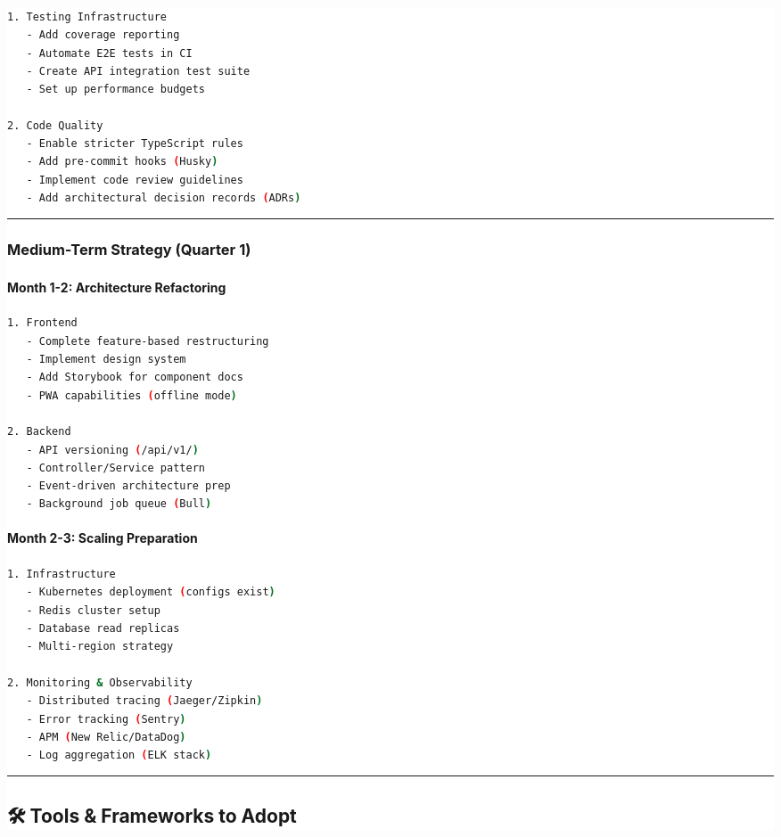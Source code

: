 ```bash
1. Testing Infrastructure
   - Add coverage reporting
   - Automate E2E tests in CI
   - Create API integration test suite
   - Set up performance budgets

2. Code Quality
   - Enable stricter TypeScript rules
   - Add pre-commit hooks (Husky)
   - Implement code review guidelines
   - Add architectural decision records (ADRs)
```

---

### Medium-Term Strategy (Quarter 1)

#### Month 1-2: Architecture Refactoring

```bash
1. Frontend
   - Complete feature-based restructuring
   - Implement design system
   - Add Storybook for component docs
   - PWA capabilities (offline mode)

2. Backend
   - API versioning (/api/v1/)
   - Controller/Service pattern
   - Event-driven architecture prep
   - Background job queue (Bull)
```

#### Month 2-3: Scaling Preparation

```bash
1. Infrastructure
   - Kubernetes deployment (configs exist)
   - Redis cluster setup
   - Database read replicas
   - Multi-region strategy

2. Monitoring & Observability
   - Distributed tracing (Jaeger/Zipkin)
   - Error tracking (Sentry)
   - APM (New Relic/DataDog)
   - Log aggregation (ELK stack)
```

---

## 🛠️ Tools & Frameworks to Adopt
